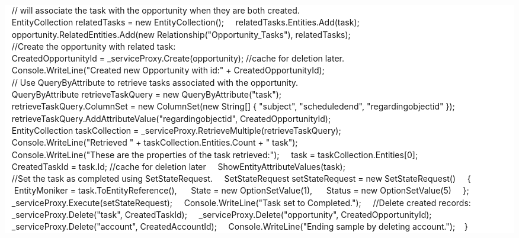 &nbsp;&nbsp;&nbsp;<span class="cs__com">//&nbsp;will&nbsp;associate&nbsp;the&nbsp;task&nbsp;with&nbsp;the&nbsp;opportunity&nbsp;when&nbsp;they&nbsp;are&nbsp;both&nbsp;created.</span>&nbsp;
&nbsp;&nbsp;&nbsp;EntityCollection&nbsp;relatedTasks&nbsp;=&nbsp;<span class="cs__keyword">new</span>&nbsp;EntityCollection();&nbsp;
&nbsp;&nbsp;&nbsp;relatedTasks.Entities.Add(task);&nbsp;
&nbsp;&nbsp;&nbsp;opportunity.RelatedEntities.Add(<span class="cs__keyword">new</span>&nbsp;Relationship(<span class="cs__string">&quot;Opportunity_Tasks&quot;</span>),&nbsp;relatedTasks);&nbsp;
&nbsp;&nbsp;&nbsp;<span class="cs__com">//Create&nbsp;the&nbsp;opportunity&nbsp;with&nbsp;related&nbsp;task:</span>&nbsp;
&nbsp;&nbsp;&nbsp;CreatedOpportunityId&nbsp;=&nbsp;_serviceProxy.Create(opportunity);&nbsp;<span class="cs__com">//cache&nbsp;for&nbsp;deletion&nbsp;later.</span>&nbsp;
&nbsp;&nbsp;&nbsp;Console.WriteLine(<span class="cs__string">&quot;Created&nbsp;new&nbsp;Opportunity&nbsp;with&nbsp;id:&quot;</span>&nbsp;&#43;&nbsp;CreatedOpportunityId);&nbsp;
&nbsp;
&nbsp;&nbsp;&nbsp;<span class="cs__com">//&nbsp;Use&nbsp;QueryByAttribute&nbsp;to&nbsp;retrieve&nbsp;tasks&nbsp;associated&nbsp;with&nbsp;the&nbsp;opportunity.</span>&nbsp;
&nbsp;&nbsp;&nbsp;QueryByAttribute&nbsp;retrieveTaskQuery&nbsp;=&nbsp;<span class="cs__keyword">new</span>&nbsp;QueryByAttribute(<span class="cs__string">&quot;task&quot;</span>);&nbsp;
&nbsp;&nbsp;&nbsp;retrieveTaskQuery.ColumnSet&nbsp;=&nbsp;<span class="cs__keyword">new</span>&nbsp;ColumnSet(<span class="cs__keyword">new</span>&nbsp;String[]&nbsp;{&nbsp;<span class="cs__string">&quot;subject&quot;</span>,&nbsp;<span class="cs__string">&quot;scheduledend&quot;</span>,&nbsp;<span class="cs__string">&quot;regardingobjectid&quot;</span>&nbsp;});&nbsp;
&nbsp;&nbsp;&nbsp;retrieveTaskQuery.AddAttributeValue(<span class="cs__string">&quot;regardingobjectid&quot;</span>,&nbsp;CreatedOpportunityId);&nbsp;
&nbsp;&nbsp;&nbsp;EntityCollection&nbsp;taskCollection&nbsp;=&nbsp;_serviceProxy.RetrieveMultiple(retrieveTaskQuery);&nbsp;
&nbsp;&nbsp;&nbsp;Console.WriteLine(<span class="cs__string">&quot;Retrieved&nbsp;&quot;</span>&nbsp;&#43;&nbsp;taskCollection.Entities.Count&nbsp;&#43;&nbsp;<span class="cs__string">&quot;&nbsp;task&quot;</span>);&nbsp;
&nbsp;&nbsp;&nbsp;Console.WriteLine(<span class="cs__string">&quot;These&nbsp;are&nbsp;the&nbsp;properties&nbsp;of&nbsp;the&nbsp;task&nbsp;retrieved:&quot;</span>);&nbsp;
&nbsp;&nbsp;&nbsp;task&nbsp;=&nbsp;taskCollection.Entities[<span class="cs__number">0</span>];&nbsp;
&nbsp;&nbsp;&nbsp;CreatedTaskId&nbsp;=&nbsp;task.Id;&nbsp;<span class="cs__com">//cache&nbsp;for&nbsp;deletion&nbsp;later</span>&nbsp;
&nbsp;&nbsp;&nbsp;ShowEntityAttributeValues(task);&nbsp;
&nbsp;&nbsp;&nbsp;<span class="cs__com">//Set&nbsp;the&nbsp;task&nbsp;as&nbsp;completed&nbsp;using&nbsp;SetStateRequest.</span>&nbsp;
&nbsp;&nbsp;&nbsp;SetStateRequest&nbsp;setStateRequest&nbsp;=&nbsp;<span class="cs__keyword">new</span>&nbsp;SetStateRequest()&nbsp;
&nbsp;&nbsp;&nbsp;{&nbsp;
&nbsp;&nbsp;&nbsp;&nbsp;EntityMoniker&nbsp;=&nbsp;task.ToEntityReference(),&nbsp;
&nbsp;&nbsp;&nbsp;&nbsp;State&nbsp;=&nbsp;<span class="cs__keyword">new</span>&nbsp;OptionSetValue(<span class="cs__number">1</span>),&nbsp;
&nbsp;&nbsp;&nbsp;&nbsp;Status&nbsp;=&nbsp;<span class="cs__keyword">new</span>&nbsp;OptionSetValue(<span class="cs__number">5</span>)&nbsp;
&nbsp;&nbsp;&nbsp;};&nbsp;
&nbsp;&nbsp;&nbsp;_serviceProxy.Execute(setStateRequest);&nbsp;
&nbsp;&nbsp;&nbsp;Console.WriteLine(<span class="cs__string">&quot;Task&nbsp;set&nbsp;to&nbsp;Completed.&quot;</span>);&nbsp;
&nbsp;&nbsp;&nbsp;<span class="cs__com">//Delete&nbsp;created&nbsp;records:</span>&nbsp;
&nbsp;&nbsp;&nbsp;_serviceProxy.Delete(<span class="cs__string">&quot;task&quot;</span>,&nbsp;CreatedTaskId);&nbsp;
&nbsp;&nbsp;&nbsp;_serviceProxy.Delete(<span class="cs__string">&quot;opportunity&quot;</span>,&nbsp;CreatedOpportunityId);&nbsp;
&nbsp;&nbsp;&nbsp;_serviceProxy.Delete(<span class="cs__string">&quot;account&quot;</span>,&nbsp;CreatedAccountId);&nbsp;
&nbsp;&nbsp;&nbsp;Console.WriteLine(<span class="cs__string">&quot;Ending&nbsp;sample&nbsp;by&nbsp;deleting&nbsp;account.&quot;</span>);&nbsp;
&nbsp;&nbsp;}&nbsp;</pre>
</div>
</div>
</div>
</div>